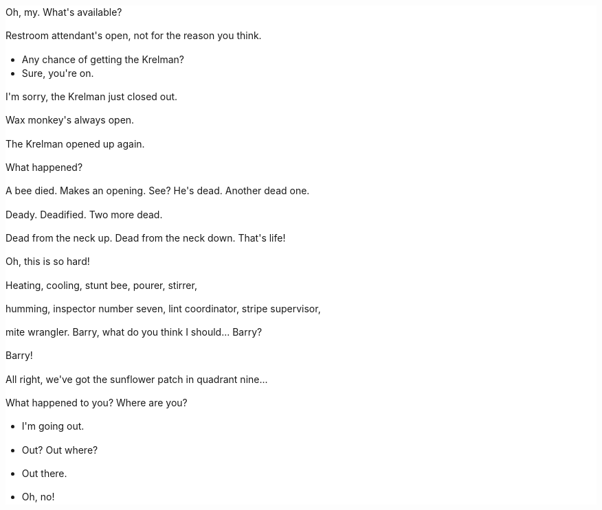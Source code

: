   
Oh, my. What's available?

  
Restroom attendant's open,
not for the reason you think.

  
- Any chance of getting the Krelman?
- Sure, you're on.

  
I'm sorry, the Krelman just closed out.

  
Wax monkey's always open.

  
The Krelman opened up again.

  
What happened?

  
A bee died. Makes an opening. See?
He's dead. Another dead one.

  
Deady. Deadified. Two more dead.

  
Dead from the neck up.
Dead from the neck down. That's life!

  
Oh, this is so hard!

  
Heating, cooling,
stunt bee, pourer, stirrer,

  
humming, inspector number seven,
lint coordinator, stripe supervisor,

  
mite wrangler. Barry, what
do you think I should... Barry?

  
Barry!

  
All right, we've got the sunflower patch
in quadrant nine...

  
What happened to you?
Where are you?

  
- I'm going out.
- Out? Out where?

  
- Out there.
- Oh, no!
